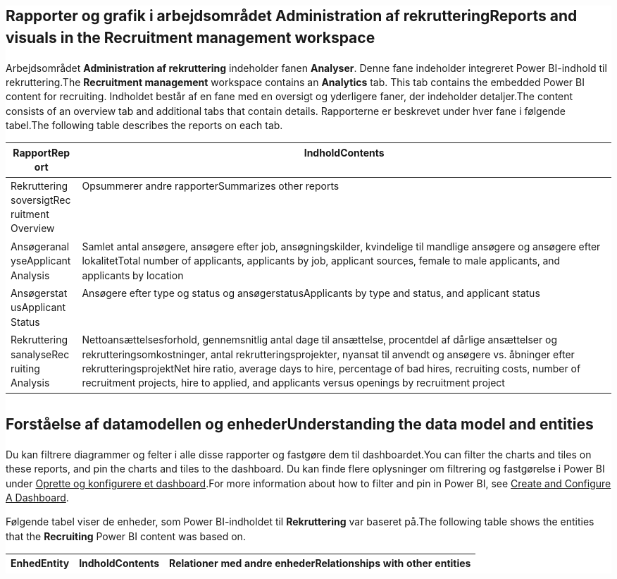 ## <a name="reports-and-visuals-in-the-recruitment-management-workspace"></a><span data-ttu-id="439a5-109">Rapporter og grafik i arbejdsområdet Administration af rekruttering</span><span class="sxs-lookup"><span data-stu-id="439a5-109">Reports and visuals in the Recruitment management workspace</span></span>
<span data-ttu-id="439a5-110">Arbejdsområdet **Administration af rekruttering** indeholder fanen **Analyser**. Denne fane indeholder integreret Power BI-indhold til rekruttering.</span><span class="sxs-lookup"><span data-stu-id="439a5-110">The **Recruitment management** workspace contains an **Analytics** tab. This tab contains the embedded Power BI content for recruiting.</span></span> <span data-ttu-id="439a5-111">Indholdet består af en fane med en oversigt og yderligere faner, der indeholder detaljer.</span><span class="sxs-lookup"><span data-stu-id="439a5-111">The content consists of an overview tab and additional tabs that contain details.</span></span> <span data-ttu-id="439a5-112">Rapporterne er beskrevet under hver fane i følgende tabel.</span><span class="sxs-lookup"><span data-stu-id="439a5-112">The following table describes the reports on each tab.</span></span>

| <span data-ttu-id="439a5-113">Rapport</span><span class="sxs-lookup"><span data-stu-id="439a5-113">Report</span></span>               | <span data-ttu-id="439a5-114">Indhold</span><span class="sxs-lookup"><span data-stu-id="439a5-114">Contents</span></span> |
|----------------------|----------|
| <span data-ttu-id="439a5-115">Rekrutteringsoversigt</span><span class="sxs-lookup"><span data-stu-id="439a5-115">Recruitment Overview</span></span> | <span data-ttu-id="439a5-116">Opsummerer andre rapporter</span><span class="sxs-lookup"><span data-stu-id="439a5-116">Summarizes other reports</span></span> |
| <span data-ttu-id="439a5-117">Ansøgeranalyse</span><span class="sxs-lookup"><span data-stu-id="439a5-117">Applicant Analysis</span></span>   | <span data-ttu-id="439a5-118">Samlet antal ansøgere, ansøgere efter job, ansøgningskilder, kvindelige til mandlige ansøgere og ansøgere efter lokalitet</span><span class="sxs-lookup"><span data-stu-id="439a5-118">Total number of applicants, applicants by job, applicant sources, female to male applicants, and applicants by location</span></span> |
| <span data-ttu-id="439a5-119">Ansøgerstatus</span><span class="sxs-lookup"><span data-stu-id="439a5-119">Applicant Status</span></span>     | <span data-ttu-id="439a5-120">Ansøgere efter type og status og ansøgerstatus</span><span class="sxs-lookup"><span data-stu-id="439a5-120">Applicants by type and status, and applicant status</span></span> |
| <span data-ttu-id="439a5-121">Rekrutteringsanalyse</span><span class="sxs-lookup"><span data-stu-id="439a5-121">Recruiting Analysis</span></span>  | <span data-ttu-id="439a5-122">Nettoansættelsesforhold, gennemsnitlig antal dage til ansættelse, procentdel af dårlige ansættelser og rekrutteringsomkostninger, antal rekrutteringsprojekter, nyansat til anvendt og ansøgere vs. åbninger efter rekrutteringsprojekt</span><span class="sxs-lookup"><span data-stu-id="439a5-122">Net hire ratio, average days to hire, percentage of bad hires, recruiting costs, number of recruitment projects, hire to applied, and applicants versus openings by recruitment project</span></span> |

## <a name="understanding-the-data-model-and-entities"></a><span data-ttu-id="439a5-123">Forståelse af datamodellen og enheder</span><span class="sxs-lookup"><span data-stu-id="439a5-123">Understanding the data model and entities</span></span>
<span data-ttu-id="439a5-124">Du kan filtrere diagrammer og felter i alle disse rapporter og fastgøre dem til dashboardet.</span><span class="sxs-lookup"><span data-stu-id="439a5-124">You can filter the charts and tiles on these reports, and pin the charts and tiles to the dashboard.</span></span> <span data-ttu-id="439a5-125">Du kan finde flere oplysninger om filtrering og fastgørelse i Power BI under [Oprette og konfigurere et dashboard](https://powerbi.microsoft.com/en-us/guided-learning/powerbi-learning-4-2-create-configure-dashboards).</span><span class="sxs-lookup"><span data-stu-id="439a5-125">For more information about how to filter and pin in Power BI, see [Create and Configure A Dashboard](https://powerbi.microsoft.com/en-us/guided-learning/powerbi-learning-4-2-create-configure-dashboards).</span></span>

<span data-ttu-id="439a5-126">Følgende tabel viser de enheder, som Power BI-indholdet til **Rekruttering** var baseret på.</span><span class="sxs-lookup"><span data-stu-id="439a5-126">The following table shows the entities that the **Recruiting** Power BI content was based on.</span></span>

| <span data-ttu-id="439a5-127">Enhed</span><span class="sxs-lookup"><span data-stu-id="439a5-127">Entity</span></span>               | <span data-ttu-id="439a5-128">Indhold</span><span class="sxs-lookup"><span data-stu-id="439a5-128">Contents</span></span>                                                         | <span data-ttu-id="439a5-129">Relationer med andre enheder</span><span class="sxs-lookup"><span data-stu-id="439a5-129">Relationships with other entities</span></span> |
|----------------------|------------------------------------------------------------------|-----------------------------------|